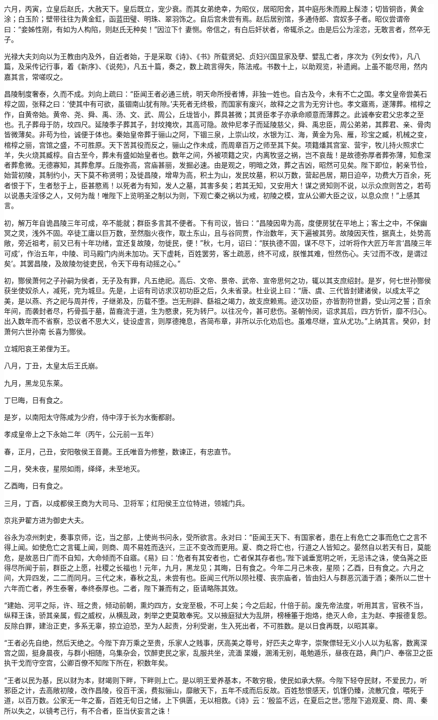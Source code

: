 六月，丙寅，立皇后赵氏，大赦天下。皇后既立，宠少衰。而其女弟绝幸，为昭仪，居昭阳舍，其中庭彤朱而殿上髹漆；切皆铜沓，黄金涂；白玉阶；壁带往往为黄金釭，函蓝田璧、明珠、翠羽饰之。自后宫未尝有焉。赵后居别馆，多通侍郎、宫奴多子者。昭仪尝谓帝曰：“妾姊性刚，有如为人构陷，则赵氏无种矣！”因泣下忄妻恻。帝信之，有白后奸状者，帝辄杀之。由是后公为淫恣，无敢言者，然卒无子。

光禄大夫刘向以为王教由内及外，自近者始，于是采取《诗》、《书》所载贤妃、贞妇兴国显家及孽、嬖乱亡者，序次为《列女传》，凡八篇，及采传记行事，着《新序》、《说苑》，凡五十篇，奏之，数上疏言得失，陈法戒。书数十上，以助观览，补遗阙。上虽不能尽用，然内嘉其言，常嗟叹之。

昌陵制度奢泰，久而不成。刘向上疏曰：“臣闻王者必通三统，明天命所授者博，非独一姓也。自古及今，未有不亡之国。孝文皇帝尝美石椁之固，张释之曰：‘使其中有可欲，虽锢南山犹有隙。’夫死者无终极，而国家有废兴，故释之之言为无穷计也。孝文寤焉，遂薄葬。棺椁之作，自黄帝始。黄帝、尧、舜、禹、汤、文、武、周公，丘垅皆小，葬具甚微；其贤臣孝子亦承命顺意而薄葬之。此诚奉安君父忠孝之至也。孔子葬母于防，坟四尺。延陵季子葬其子，封坟掩坎，其高可隐。故仲尼孝子而延陵慈父，舜、禹忠臣，周公弟弟，其葬君、亲、骨肉皆微薄矣。非苟为俭，诚便于体也。秦始皇帝葬于骊山之阿，下锢三泉，上崇山坟，水银为江、海，黄金为凫、雁，珍宝之臧，机械之变，棺椁之丽，宫馆之盛，不可胜原。天下苦其役而反之，骊山之作未成，而周章百万之师至其下矣。项籍燔其宫室、营宇，牧儿持火照求亡羊，失火烧其臧椁。自古至今，葬未有盛如始皇者也。数年之间，外被项籍之灾，内离牧竖之祸，岂不哀哉！是故德弥厚者葬弥薄，知愈深者葬愈微。无德寡知，其葬愈厚。丘陇弥高，宫庙甚丽，发掘必速。由是观之，明暗之效，葬之吉凶，昭然可见矣。陛下即位，躬亲节俭，始营初陵，其制约小，天下莫不称贤明；及徙昌陵，增卑为高，积土为山，发民坟墓，积以万数，营起邑居，期日迫卒，功费大万百余，死者恨于下，生者愁于上，臣甚愍焉！以死者为有知，发人之墓，其害多矣；若其无知，又安用大！谋之贤知则不说，以示众庶则苦之，若苟以说愚夫淫侈之人，又何为哉！唯陛下上览明圣之制以为则，下观亡秦之祸以为戒，初陵之模，宜从公卿大臣之议，以息众庶！”上感其言。

初，解万年自诡昌陵三年可成，卒不能就；群臣多言其不便者。下有司议，皆曰：“昌陵因卑为高，度便房犹在平地上；客土之中，不保幽冥之灵，浅外不固。卒徒工庸以巨万数，至然脂火夜作，取土东山，且与谷同贾，作治数年，天下遍被其劳。故陵因天性，据真土，处势高敞，旁近祖考，前又已有十年功绪，宜还复故陵，勿徙民，便！”秋，七月，诏曰：“朕执德不固，谋不尽下，过听将作大匠万年言‘昌陵三年可成’，作治五年，中陵、司马殿门内尚未加功。天下虚耗，百姓罢劳，客土疏恶，终不可成，朕惟其难，怛然伤心。夫‘过而不改，是谓过矣’。其罢昌陵，及故陵勿徙吏民，令天下毋有动摇之心。”

初，酂侯萧何之子孙嗣为侯者，无子及有罪，凡五绝祀。高后、文帝、景帝、武帝、宣帝思何之功，辄以其支庶绍封。是岁，何七世孙酂侯获坐使奴杀人，减死，完为城旦。先是，上诏有司访求汉初功臣之后，久未省录。杜业说上曰：“唐、虞、三代皆封建诸侯，以成太平之美，是以燕、齐之祀与周并传，子继弟及，历载不堕。岂无刑辟、繇祖之竭力，故支庶赖焉。迹汉功臣，亦皆割符世爵，受山河之誓；百余年间，而袭封者尽，朽骨孤于墓，苗裔流于道，生为愍隶，死为转尸。以往况今，甚可悲伤。圣朝怜闵，诏求其后，四方忻忻，靡不归心。出入数年而不省察，恐议者不思大义，徒设虚言，则厚德掩息，吝简布章，非所以示化劝后也。虽难尽继，宜从尤功。”上纳其言。癸卯，封萧何六世孙南 长喜为酂侯。

立城阳哀王弟俚为王。

八月，丁丑，太皇太后王氏崩。

九月，黑龙见东莱。

丁巳晦，日有食之。

是岁，以南阳太守陈咸为少府，侍中淳于长为水衡都尉。

孝成皇帝上之下永始二年（丙午，公元前一五年）

春，正月，己丑，安阳敬侯王音薨。王氏唯音为修整，数谏正，有忠直节。

二月，癸未夜，星陨如雨，绎绎，未至地灭。

乙酉晦，日有食之。

三月，丁酉，以成都侯王商为大司马、卫将军；红阳侯王立位特进，领城门兵。

京兆尹翟方进为御史大夫。

谷永为凉州刺史，奏事京师，讫，当之部，上使尚书问永，受所欲言。永对曰：“臣闻王天下、有国家者，患在上有危亡之事而危亡之言不得上闻。如使危亡之言辄上闻，则商、周不易姓而迭兴，三正不变改而更用。夏、商之将亡也，行道之人皆知之。晏然自以若天有日，莫能危，是故恶日广而不自知，大命倾而不自寤。《易》曰：‘危者有其安者也，亡者保其存者也。’陛下诚垂宽明之听，无忌讳之诛，使刍荛之臣得尽所闻于前，群臣之上愿，社稷之长福也！元年，九月，黑龙见；其晦，日有食之。今年二月己未夜，星陨；乙酉，日有食之。六月之间，大异四发，二二而同月。三代之末，春秋之乱，未尝有也。臣闻三代所以陨社稷、丧宗庙者，皆由妇人与群恶沉湎于酒；秦所以二世十六年而亡者，养生泰奢，奉终泰厚也。二者，陛下兼而有之，臣请略陈其效。

“建始、河平之际，许、班之贵，倾动前朝，熏灼四方，女宠至极，不可上矣；今之后起，什倍于前。废先帝法度，听用其言，官秩不当，纵释王诛，骄其亲属，假之威权，从横乱政，刺举之吏莫敢奉宪。又以掖庭狱大为乱阱，榜棰箠于炮烙，绝灭人命，主为赵、李报德复怨。反除白罪，建治正吏，多系无辜，掠立迫恐，至为人起责，分利受谢，生入死出者，不可胜数。是以日食再既，以昭其辜。

“王者必先自绝，然后天绝之。今陛下弃万乘之至贵，乐家人之贱事，厌高美之尊号，好匹夫之卑字，崇聚僄轻无义小人以为私客，数离深宫之固，挺身晨夜，与群小相随，乌集杂会，饮醉吏民之家，乱服共坐，流湎 枼嫚，溷淆无别，黾勉遁乐，昼夜在路，典门户、奉宿卫之臣执干戈而守空宫，公卿百僚不知陛下所在，积数年矣。

“王者以民为基，民以财为本，财竭则下畔，下畔则上亡。是以明王爱养基本，不敢穷极，使民如承大祭。今陛下轻夺民财，不爱民力，听邪臣之计，去高敞初陵，改作昌陵，役百干溪，费拟骊山，靡敝天下，五年不成而后反故。百姓愁恨感天，饥馑仍臻，流散冗食，喂死于道，以百万数。公家无一年之畜，百姓无旬日之储，上下俱匮，无以相救。《诗》云：‘殷监不远，在夏后之世。’愿陛下追观夏、商、周、秦所以失之，以镜考己行，有不合者，臣当伏妄言之诛！
